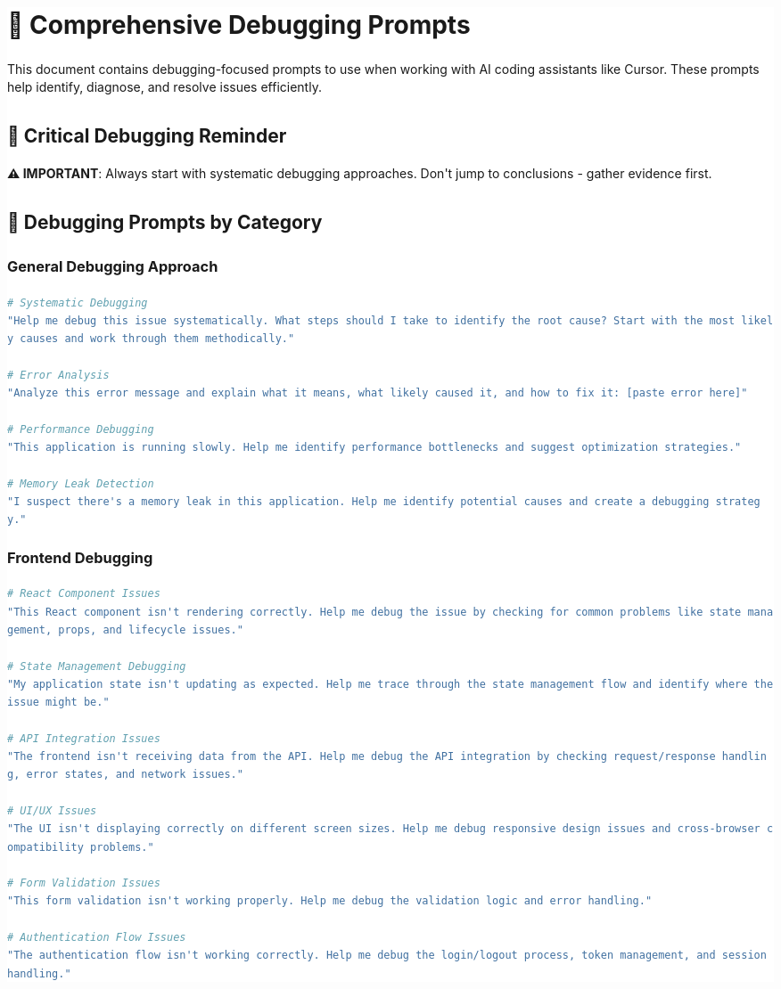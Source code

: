 # 🐛 Comprehensive Debugging Prompts

This document contains debugging-focused prompts to use when working with AI coding assistants like Cursor. These prompts help identify, diagnose, and resolve issues efficiently.

## 🚨 Critical Debugging Reminder

**⚠️ IMPORTANT**: Always start with systematic debugging approaches. Don't jump to conclusions - gather evidence first.

## 📝 Debugging Prompts by Category

### General Debugging Approach

```bash
# Systematic Debugging
"Help me debug this issue systematically. What steps should I take to identify the root cause? Start with the most likely causes and work through them methodically."

# Error Analysis
"Analyze this error message and explain what it means, what likely caused it, and how to fix it: [paste error here]"

# Performance Debugging
"This application is running slowly. Help me identify performance bottlenecks and suggest optimization strategies."

# Memory Leak Detection
"I suspect there's a memory leak in this application. Help me identify potential causes and create a debugging strategy."
```

### Frontend Debugging

```bash
# React Component Issues
"This React component isn't rendering correctly. Help me debug the issue by checking for common problems like state management, props, and lifecycle issues."

# State Management Debugging
"My application state isn't updating as expected. Help me trace through the state management flow and identify where the issue might be."

# API Integration Issues
"The frontend isn't receiving data from the API. Help me debug the API integration by checking request/response handling, error states, and network issues."

# UI/UX Issues
"The UI isn't displaying correctly on different screen sizes. Help me debug responsive design issues and cross-browser compatibility problems."

# Form Validation Issues
"This form validation isn't working properly. Help me debug the validation logic and error handling."

# Authentication Flow Issues
"The authentication flow isn't working correctly. Help me debug the login/logout process, token management, and session handling."
```
